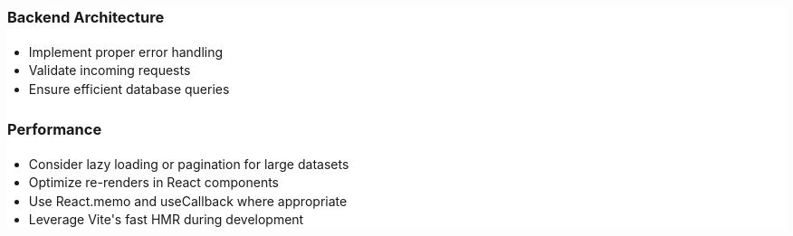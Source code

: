 ### Backend Architecture
- Implement proper error handling
- Validate incoming requests
- Ensure efficient database queries

### Performance
- Consider lazy loading or pagination for large datasets
- Optimize re-renders in React components
- Use React.memo and useCallback where appropriate
- Leverage Vite's fast HMR during development 